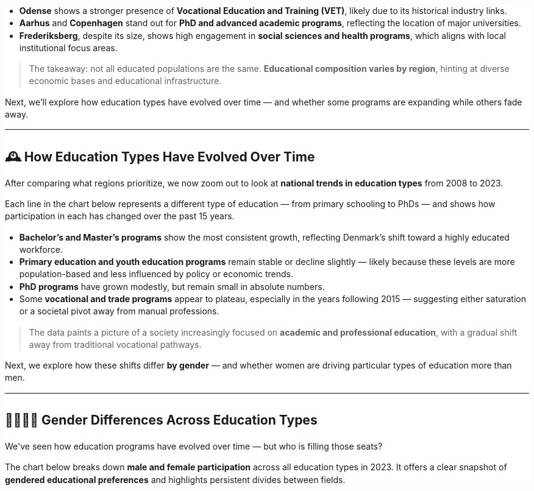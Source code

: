 - **Odense** shows a stronger presence of **Vocational Education and Training (VET)**, likely due to its historical industry links.
- **Aarhus** and **Copenhagen** stand out for **PhD and advanced academic programs**, reflecting the location of major universities.
- **Frederiksberg**, despite its size, shows high engagement in **social sciences and health programs**, which aligns with local institutional focus areas.

> The takeaway: not all educated populations are the same. **Educational composition varies by region**, hinting at diverse economic bases and educational infrastructure.

Next, we’ll explore how education types have evolved over time — and whether some programs are expanding while others fade away.

---

## 🕰️ How Education Types Have Evolved Over Time

After comparing what regions prioritize, we now zoom out to look at **national trends in education types** from 2008 to 2023.

Each line in the chart below represents a different type of education — from primary schooling to PhDs — and shows how participation in each has changed over the past 15 years.

<div style="margin-bottom: 10px;">
  <iframe src="Evolution of Education Types Over Time.html" width="100%" height="500" frameborder="0" style="margin-bottom: 0px;"></iframe>
</div>

- **Bachelor’s and Master’s programs** show the most consistent growth, reflecting Denmark’s shift toward a highly educated workforce.
- **Primary education and youth education programs** remain stable or decline slightly — likely because these levels are more population-based and less influenced by policy or economic trends.
- **PhD programs** have grown modestly, but remain small in absolute numbers.
- Some **vocational and trade programs** appear to plateau, especially in the years following 2015 — suggesting either saturation or a societal pivot away from manual professions.

> The data paints a picture of a society increasingly focused on **academic and professional education**, with a gradual shift away from traditional vocational pathways.

Next, we explore how these shifts differ **by gender** — and whether women are driving particular types of education more than men.

---

## 👩‍🎓👨‍🔧 Gender Differences Across Education Types

We've seen how education programs have evolved over time — but who is filling those seats?

The chart below breaks down **male and female participation** across all education types in 2023. It offers a clear snapshot of **gendered educational preferences** and highlights persistent divides between fields.

<div style="margin-bottom: 10px;">
  <iframe src="Gender Distribution by Education Type.html" width="100%" height="500" frameborder="0" style="margin-bottom: 0px;"></iframe>
</div>
